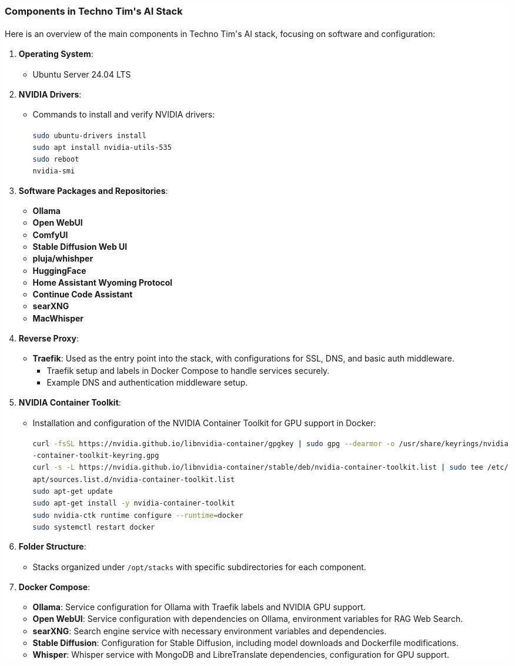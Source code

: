 ### Components in Techno Tim's AI Stack

Here is an overview of the main components in Techno Tim's AI stack, focusing on software and configuration:

1. **Operating System**:
   - Ubuntu Server 24.04 LTS

2. **NVIDIA Drivers**:
   - Commands to install and verify NVIDIA drivers:
 
     ```sh
     sudo ubuntu-drivers install
     sudo apt install nvidia-utils-535
     sudo reboot
     nvidia-smi
     ```

3. **Software Packages and Repositories**:
   - **Ollama**
   - **Open WebUI**
   - **ComfyUI**
   - **Stable Diffusion Web UI**
   - **pluja/whishper**
   - **HuggingFace**
   - **Home Assistant Wyoming Protocol**
   - **Continue Code Assistant**
   - **searXNG**
   - **MacWhisper**

4. **Reverse Proxy**:
   - **Traefik**: Used as the entry point into the stack, with configurations for SSL, DNS, and basic auth middleware.
     - Traefik setup and labels in Docker Compose to handle services securely.
     - Example DNS and authentication middleware setup.

5. **NVIDIA Container Toolkit**:
   - Installation and configuration of the NVIDIA Container Toolkit for GPU support in Docker:
 
     ```sh
     curl -fsSL https://nvidia.github.io/libnvidia-container/gpgkey | sudo gpg --dearmor -o /usr/share/keyrings/nvidia-container-toolkit-keyring.gpg
     curl -s -L https://nvidia.github.io/libnvidia-container/stable/deb/nvidia-container-toolkit.list | sudo tee /etc/apt/sources.list.d/nvidia-container-toolkit.list
     sudo apt-get update
     sudo apt-get install -y nvidia-container-toolkit
     sudo nvidia-ctk runtime configure --runtime=docker
     sudo systemctl restart docker
     ```

6. **Folder Structure**:
   - Stacks organized under `/opt/stacks` with specific subdirectories for each component.

7. **Docker Compose**:
   - **Ollama**: Service configuration for Ollama with Traefik labels and NVIDIA GPU support.
   - **Open WebUI**: Service configuration with dependencies on Ollama, environment variables for RAG Web Search.
   - **searXNG**: Search engine service with necessary environment variables and dependencies.
   - **Stable Diffusion**: Configuration for Stable Diffusion, including model downloads and Dockerfile modifications.
   - **Whisper**: Whisper service with MongoDB and LibreTranslate dependencies, configuration for GPU support.
